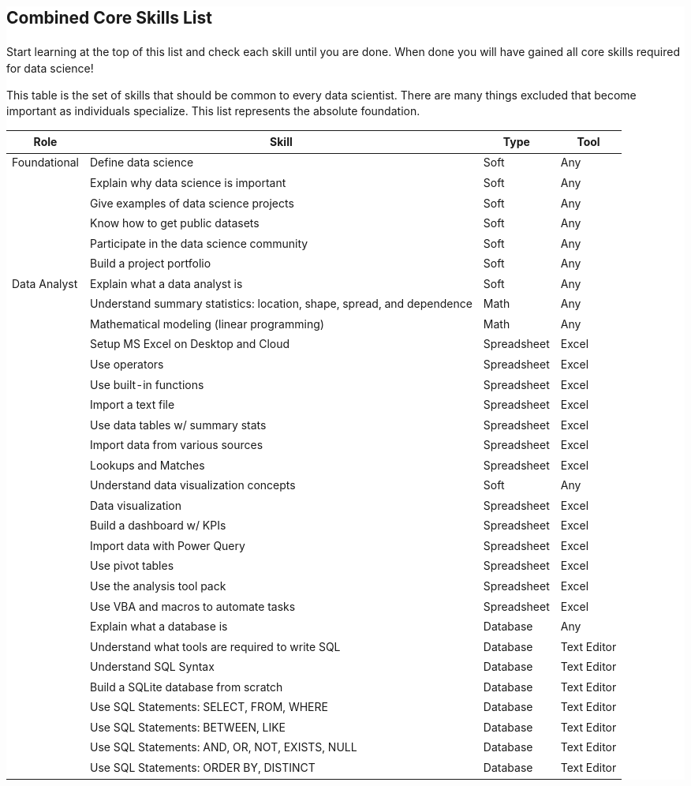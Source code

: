 
## Combined Core Skills List
Start learning at the top of this list and check each skill until you are done. When done you will have gained all core skills required for data science! 

This table is the set of skills that should be common to every data scientist. There are many things excluded that become important as individuals specialize. This list represents the absolute foundation.


| Role 	| Skill 	| Type 	| Tool 	|
|---	|---	|---	|---	|
| Foundational 	| Define data science 	| Soft 	| Any 	|
|  	| Explain why data science is important 	| Soft 	| Any 	|
|  	| Give examples of data science projects 	| Soft 	| Any 	|
|  	| Know how to get public datasets 	| Soft 	| Any 	|
|  	| Participate in the data science community 	| Soft 	| Any 	|
|  	| Build a project portfolio 	| Soft 	| Any 	|
| Data Analyst 	| Explain what a data analyst is 	| Soft 	| Any 	|
|  	| Understand summary statistics: location, shape, spread, and dependence 	| Math 	| Any 	|
|  	| Mathematical modeling (linear programming) 	| Math 	| Any 	|
|  	| Setup MS Excel on Desktop and Cloud 	| Spreadsheet 	| Excel 	|
|  	| Use operators 	| Spreadsheet 	| Excel 	|
|  	| Use built-in functions 	| Spreadsheet 	| Excel 	|
|  	| Import a text file 	| Spreadsheet 	| Excel 	|
|  	| Use data tables w/ summary stats 	| Spreadsheet 	| Excel 	|
|  	| Import data from various sources 	| Spreadsheet 	| Excel 	|
|  	| Lookups and Matches 	| Spreadsheet 	| Excel 	|
|   | Understand data visualization concepts   | Soft   | Any     |
|  	| Data visualization 	| Spreadsheet 	| Excel 	|
|  	| Build a dashboard w/ KPIs 	| Spreadsheet 	| Excel 	|
|  	| Import data with Power Query 	| Spreadsheet 	| Excel 	|
|  	| Use pivot tables 	| Spreadsheet 	| Excel 	|
|  	| Use the analysis tool pack 	| Spreadsheet 	| Excel 	|
|  	| Use VBA and macros to automate tasks 	| Spreadsheet 	| Excel 	|
|  	| Explain what a database is 	| Database 	| Any 	|
|  	| Understand what tools are required to write SQL 	| Database 	| Text Editor 	|
|  	| Understand SQL Syntax 	| Database 	| Text Editor 	|
|  	| Build a SQLite database from scratch 	| Database 	| Text Editor 	|
|  	| Use SQL Statements: SELECT, FROM, WHERE 	| Database 	| Text Editor 	|
|  	| Use SQL Statements: BETWEEN, LIKE 	| Database 	| Text Editor 	|
|  	| Use SQL Statements: AND, OR, NOT, EXISTS, NULL 	| Database 	| Text Editor 	|
|  	| Use SQL Statements: ORDER BY, DISTINCT 	| Database 	| Text Editor 	|